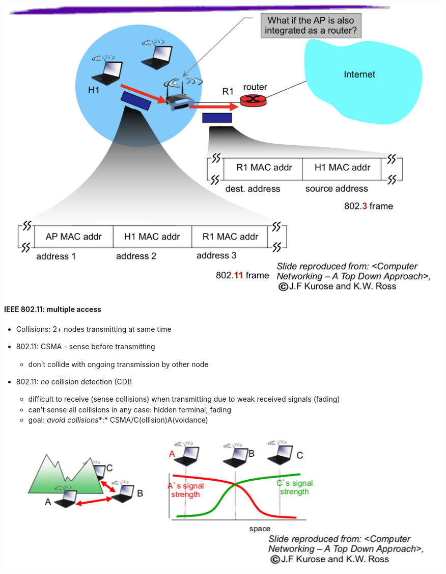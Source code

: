 ![](sources/ch3-30.png)

#### **IEEE 802.11: multiple access** 

- Collisions: 2+ nodes transmitting at same time 
- 802.11: CSMA - sense before transmitting 
  - don’t collide with ongoing transmission by other node 

- 802.11: *no* collision detection (CD)! 
  - difficult to receive (sense collisions) when transmitting due to weak received signals (fading) 
  - can’t sense all collisions in any case: hidden terminal, fading 
  - goal: *avoid collisions**:* CSMA/C(ollision)A(voidance) 

![](sources/ch3-31.png)
